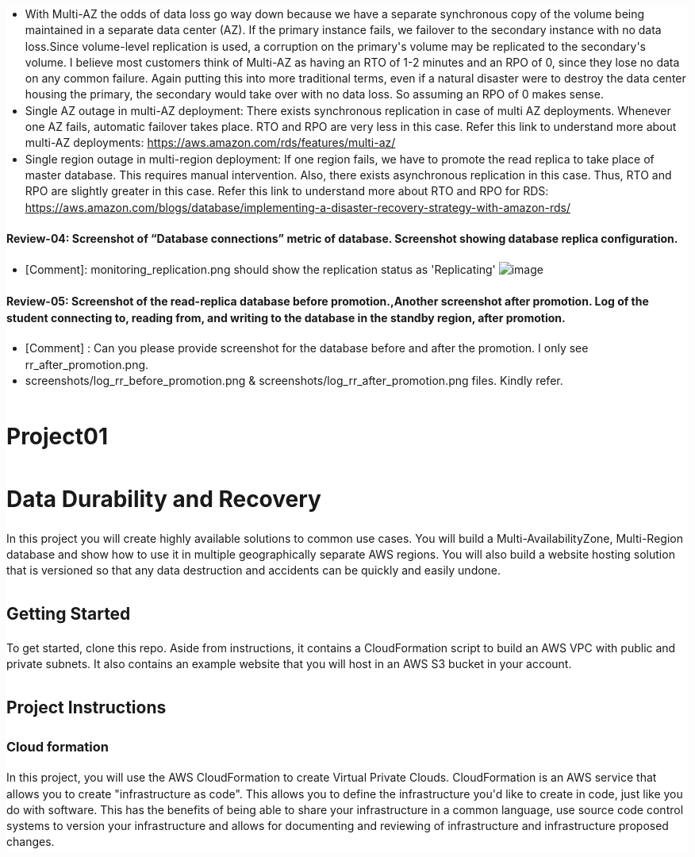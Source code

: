 * With Multi-AZ the odds of data loss go way down because we have a separate synchronous copy of the volume being maintained in a separate data center (AZ). If the primary instance fails, we failover to the secondary instance with no data loss.Since volume-level replication is used, a corruption on the primary's volume may be replicated to the secondary's volume. I believe most customers think of Multi-AZ as having an RTO of 1-2 minutes and an RPO of 0, since they lose no data on any common failure. Again putting this into more traditional terms, even if a natural disaster were to destroy the data center housing the primary, the secondary would take over with no data loss. So assuming an RPO of 0 makes sense.
* Single AZ outage in multi-AZ deployment: There exists synchronous replication in case of multi AZ deployments. Whenever one AZ fails, automatic failover takes place. RTO and RPO are very less in this case.
Refer this link to understand more about multi-AZ deployments: https://aws.amazon.com/rds/features/multi-az/
* Single region outage in multi-region deployment: If one region fails, we have to promote the read replica to take place of master database. This requires manual intervention. Also, there exists asynchronous replication in this case. Thus, RTO and RPO are slightly greater in this case.
Refer this link to understand more about RTO and RPO for RDS: https://aws.amazon.com/blogs/database/implementing-a-disaster-recovery-strategy-with-amazon-rds/

#### Review-04: Screenshot of “Database connections” metric of database. Screenshot showing database replica configuration.
* [Comment]: monitoring_replication.png should show the replication status as 'Replicating'
  ![image](https://user-images.githubusercontent.com/13011167/84292707-5804a480-ab64-11ea-8f8d-9e6e600a66f2.png)
#### Review-05: Screenshot of the read-replica database before promotion.,Another screenshot after promotion. Log of the student connecting to, reading from, and writing to the database in the standby region, after promotion.
* [Comment] : Can you please provide screenshot for the database before and after the promotion. I only see rr_after_promotion.png.
* screenshots/log_rr_before_promotion.png & screenshots/log_rr_after_promotion.png files. Kindly refer. 

# Project01
# Data Durability and Recovery
In this project you will create highly available solutions to common use cases. You will build a Multi-AvailabilityZone, Multi-Region database and show how to use it in multiple geographically separate AWS regions. You will also build a website hosting solution that is versioned so that any data destruction and accidents can be quickly and easily undone.

## Getting Started
To get started, clone this repo.  Aside from instructions, it contains a CloudFormation script to build an AWS VPC with public and private subnets.  It also contains an example website that you will host in an AWS S3 bucket in your account.

## Project Instructions
### Cloud formation
In this project, you will use the AWS CloudFormation to create Virtual Private Clouds. CloudFormation is an AWS service that allows you to create "infrastructure as code". This allows you to define the infrastructure you'd like to create in code, just like you do with software. This has the benefits of being able to share your infrastructure in a common language, use source code control systems to version your infrastructure and allows for documenting and reviewing of infrastructure and infrastructure proposed changes.
